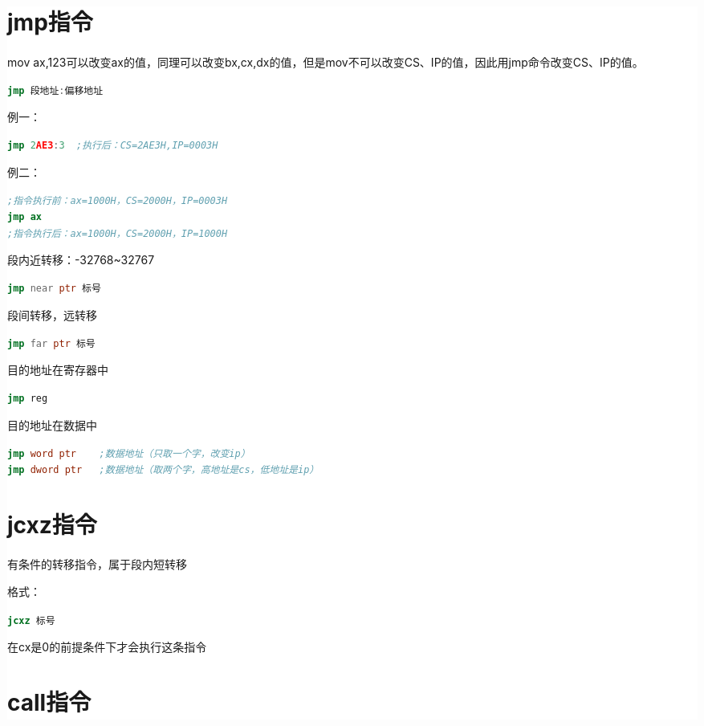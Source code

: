 # jmp指令

mov ax,123可以改变ax的值，同理可以改变bx,cx,dx的值，但是mov不可以改变CS、IP的值，因此用jmp命令改变CS、IP的值。

```asm
jmp 段地址:偏移地址
```

例一：

```asm
jmp 2AE3:3  ;执行后：CS=2AE3H,IP=0003H
```

例二：

```asm
;指令执行前：ax=1000H，CS=2000H，IP=0003H
jmp ax
;指令执行后：ax=1000H，CS=2000H，IP=1000H
```

段内近转移：-32768~32767

```asm
jmp near ptr 标号
```

段间转移，远转移

```asm
jmp far ptr 标号
```

目的地址在寄存器中

```asm
jmp reg
```

目的地址在数据中

```asm
jmp word ptr    ;数据地址（只取一个字，改变ip）
jmp dword ptr   ;数据地址（取两个字，高地址是cs，低地址是ip）
```

# jcxz指令

有条件的转移指令，属于段内短转移

格式：

```asm
jcxz 标号
```

在cx是0的前提条件下才会执行这条指令

# call指令
